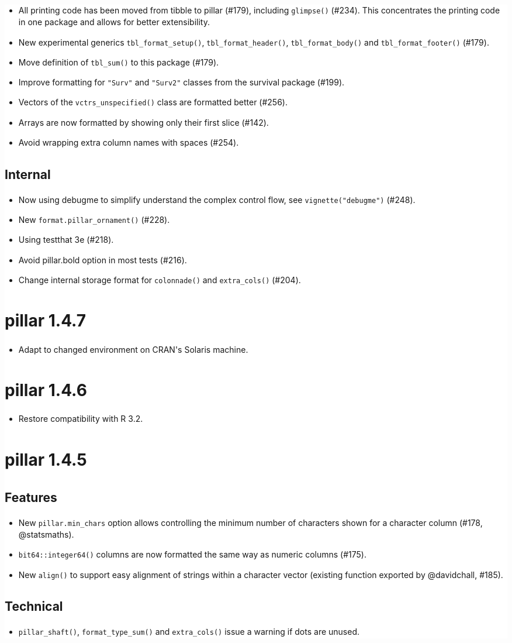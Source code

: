 - All printing code has been moved from tibble to pillar (#179), including `glimpse()` (#234). This concentrates the printing code in one package and allows for better extensibility.

- New experimental generics `tbl_format_setup()`, `tbl_format_header()`, `tbl_format_body()` and `tbl_format_footer()` (#179).

- Move definition of `tbl_sum()` to this package (#179).

- Improve formatting for `"Surv"` and `"Surv2"` classes from the survival package (#199).

- Vectors of the `vctrs_unspecified()` class are formatted better (#256).

- Arrays are now formatted by showing only their first slice (#142).

- Avoid wrapping extra column names with spaces (#254).

## Internal

- Now using debugme to simplify understand the complex control flow, see `vignette("debugme")` (#248).

- New `format.pillar_ornament()` (#228).

- Using testthat 3e (#218).

- Avoid pillar.bold option in most tests (#216).

- Change internal storage format for `colonnade()` and `extra_cols()` (#204).


# pillar 1.4.7

- Adapt to changed environment on CRAN's Solaris machine.


# pillar 1.4.6

- Restore compatibility with R 3.2.


# pillar 1.4.5

## Features

- New `pillar.min_chars` option allows controlling the minimum number of characters shown for a character column (#178, @statsmaths).

- `bit64::integer64()` columns are now formatted the same way as numeric columns (#175).

- New `align()` to support easy alignment of strings within a character vector (existing function exported by @davidchall, #185).

## Technical

- `pillar_shaft()`, `format_type_sum()` and `extra_cols()` issue a warning if dots are unused.

